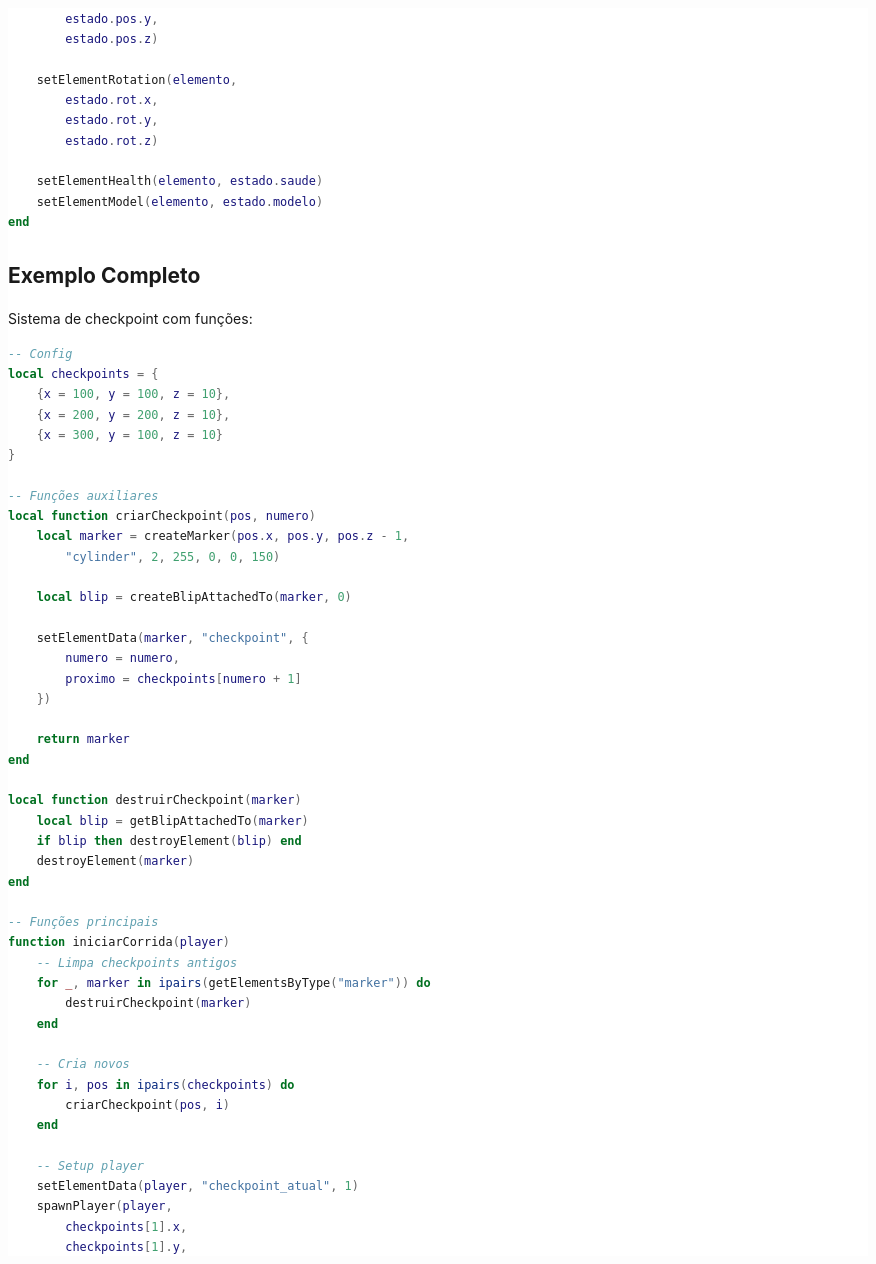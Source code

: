 ```lua
        estado.pos.y, 
        estado.pos.z)
    
    setElementRotation(elemento,
        estado.rot.x,
        estado.rot.y,
        estado.rot.z)
    
    setElementHealth(elemento, estado.saude)
    setElementModel(elemento, estado.modelo)
end
```

## Exemplo Completo

Sistema de checkpoint com funções:

```lua
-- Config
local checkpoints = {
    {x = 100, y = 100, z = 10},
    {x = 200, y = 200, z = 10},
    {x = 300, y = 100, z = 10}
}

-- Funções auxiliares
local function criarCheckpoint(pos, numero)
    local marker = createMarker(pos.x, pos.y, pos.z - 1,
        "cylinder", 2, 255, 0, 0, 150)
        
    local blip = createBlipAttachedTo(marker, 0)
    
    setElementData(marker, "checkpoint", {
        numero = numero,
        proximo = checkpoints[numero + 1]
    })
    
    return marker
end

local function destruirCheckpoint(marker)
    local blip = getBlipAttachedTo(marker)
    if blip then destroyElement(blip) end
    destroyElement(marker)
end

-- Funções principais
function iniciarCorrida(player)
    -- Limpa checkpoints antigos
    for _, marker in ipairs(getElementsByType("marker")) do
        destruirCheckpoint(marker)
    end
    
    -- Cria novos
    for i, pos in ipairs(checkpoints) do
        criarCheckpoint(pos, i)
    end
    
    -- Setup player
    setElementData(player, "checkpoint_atual", 1)
    spawnPlayer(player, 
        checkpoints[1].x,
        checkpoints[1].y,
```